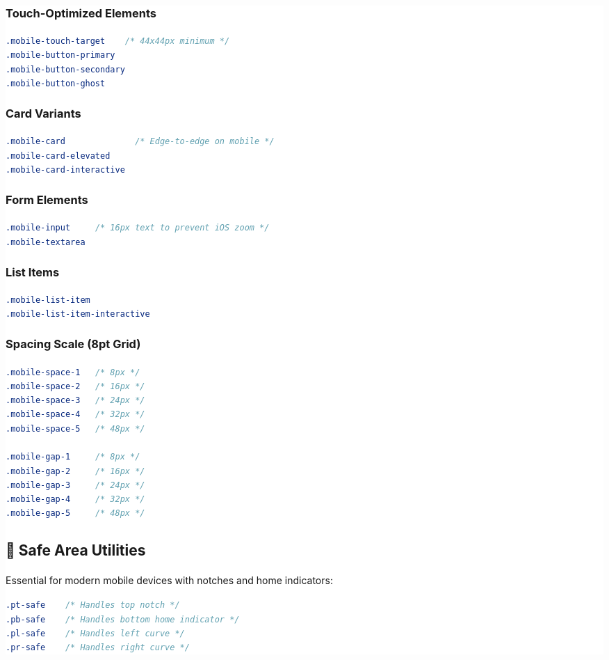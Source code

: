 ### Touch-Optimized Elements
```css
.mobile-touch-target    /* 44x44px minimum */
.mobile-button-primary
.mobile-button-secondary
.mobile-button-ghost
```

### Card Variants
```css
.mobile-card              /* Edge-to-edge on mobile */
.mobile-card-elevated
.mobile-card-interactive
```

### Form Elements
```css
.mobile-input     /* 16px text to prevent iOS zoom */
.mobile-textarea
```

### List Items
```css
.mobile-list-item
.mobile-list-item-interactive
```

### Spacing Scale (8pt Grid)
```css
.mobile-space-1   /* 8px */
.mobile-space-2   /* 16px */
.mobile-space-3   /* 24px */
.mobile-space-4   /* 32px */
.mobile-space-5   /* 48px */

.mobile-gap-1     /* 8px */
.mobile-gap-2     /* 16px */
.mobile-gap-3     /* 24px */
.mobile-gap-4     /* 32px */
.mobile-gap-5     /* 48px */
```

## 📐 Safe Area Utilities

Essential for modern mobile devices with notches and home indicators:

```css
.pt-safe    /* Handles top notch */
.pb-safe    /* Handles bottom home indicator */
.pl-safe    /* Handles left curve */
.pr-safe    /* Handles right curve */
```
